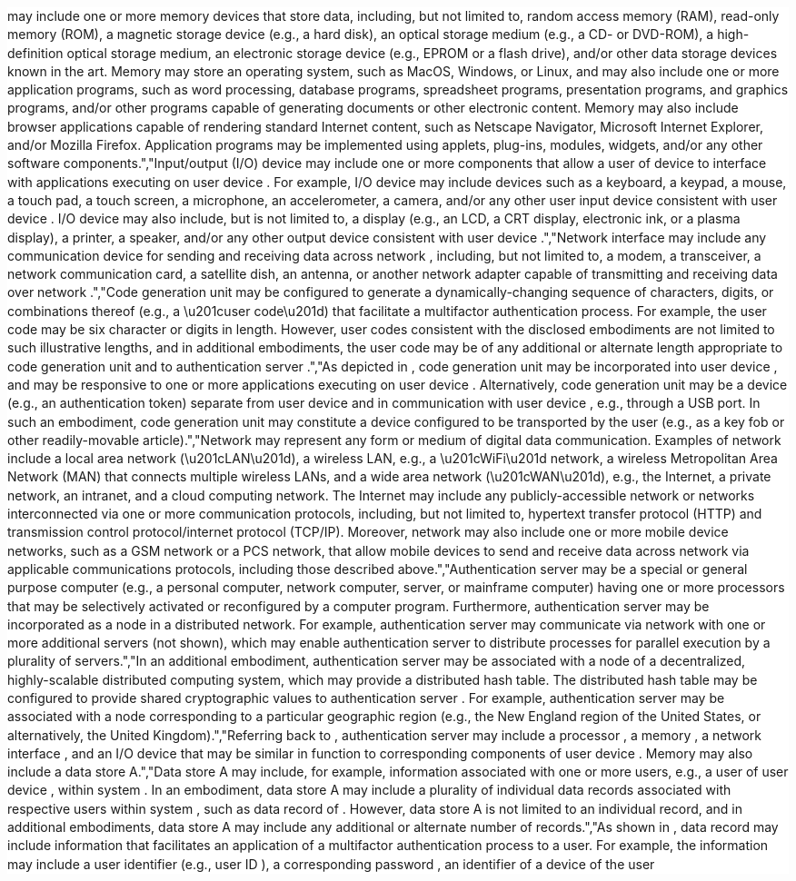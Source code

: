 may include one or more memory devices that store data, including, but not limited to, random access memory (RAM), read-only memory (ROM), a magnetic storage device (e.g., a hard disk), an optical storage medium (e.g., a CD- or DVD-ROM), a high-definition optical storage medium, an electronic storage device (e.g., EPROM or a flash drive), and\/or other data storage devices known in the art. Memory  may store an operating system, such as MacOS, Windows, or Linux, and may also include one or more application programs, such as word processing, database programs, spreadsheet programs, presentation programs, and graphics programs, and\/or other programs capable of generating documents or other electronic content. Memory  may also include browser applications capable of rendering standard Internet content, such as Netscape Navigator, Microsoft Internet Explorer, and\/or Mozilla Firefox. Application programs may be implemented using applets, plug-ins, modules, widgets, and\/or any other software components.","Input\/output (I\/O) device  may include one or more components that allow a user of device  to interface with applications executing on user device . For example, I\/O device  may include devices such as a keyboard, a keypad, a mouse, a touch pad, a touch screen, a microphone, an accelerometer, a camera, and\/or any other user input device consistent with user device . I\/O device  may also include, but is not limited to, a display (e.g., an LCD, a CRT display, electronic ink, or a plasma display), a printer, a speaker, and\/or any other output device consistent with user device .","Network interface  may include any communication device for sending and receiving data across network , including, but not limited to, a modem, a transceiver, a network communication card, a satellite dish, an antenna, or another network adapter capable of transmitting and receiving data over network .","Code generation unit  may be configured to generate a dynamically-changing sequence of characters, digits, or combinations thereof (e.g., a \u201cuser code\u201d) that facilitate a multifactor authentication process. For example, the user code may be six character or digits in length. However, user codes consistent with the disclosed embodiments are not limited to such illustrative lengths, and in additional embodiments, the user code may be of any additional or alternate length appropriate to code generation unit  and to authentication server .","As depicted in , code generation unit  may be incorporated into user device , and may be responsive to one or more applications executing on user device . Alternatively, code generation unit  may be a device (e.g., an authentication token) separate from user device  and in communication with user device , e.g., through a USB port. In such an embodiment, code generation unit  may constitute a device configured to be transported by the user (e.g., as a key fob or other readily-movable article).","Network  may represent any form or medium of digital data communication. Examples of network  include a local area network (\u201cLAN\u201d), a wireless LAN, e.g., a \u201cWiFi\u201d network, a wireless Metropolitan Area Network (MAN) that connects multiple wireless LANs, and a wide area network (\u201cWAN\u201d), e.g., the Internet, a private network, an intranet, and a cloud computing network. The Internet may include any publicly-accessible network or networks interconnected via one or more communication protocols, including, but not limited to, hypertext transfer protocol (HTTP) and transmission control protocol\/internet protocol (TCP\/IP). Moreover, network  may also include one or more mobile device networks, such as a GSM network or a PCS network, that allow mobile devices to send and receive data across network  via applicable communications protocols, including those described above.","Authentication server  may be a special or general purpose computer (e.g., a personal computer, network computer, server, or mainframe computer) having one or more processors that may be selectively activated or reconfigured by a computer program. Furthermore, authentication server  may be incorporated as a node in a distributed network. For example, authentication server  may communicate via network  with one or more additional servers (not shown), which may enable authentication server  to distribute processes for parallel execution by a plurality of servers.","In an additional embodiment, authentication server  may be associated with a node of a decentralized, highly-scalable distributed computing system, which may provide a distributed hash table. The distributed hash table may be configured to provide shared cryptographic values to authentication server . For example, authentication server  may be associated with a node corresponding to a particular geographic region (e.g., the New England region of the United States, or alternatively, the United Kingdom).","Referring back to , authentication server  may include a processor , a memory , a network interface , and an I\/O device  that may be similar in function to corresponding components of user device . Memory  may also include a data store A.","Data store A may include, for example, information associated with one or more users, e.g., a user of user device , within system . In an embodiment, data store A may include a plurality of individual data records associated with respective users within system , such as data record  of . However, data store A is not limited to an individual record, and in additional embodiments, data store A may include any additional or alternate number of records.","As shown in , data record  may include information that facilitates an application of a multifactor authentication process to a user. For example, the information may include a user identifier (e.g., user ID ), a corresponding password , an identifier of a device of the user